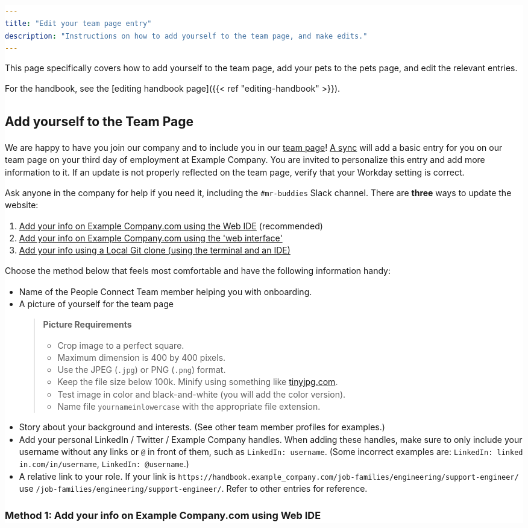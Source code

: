 ```yaml
---
title: "Edit your team page entry"
description: "Instructions on how to add yourself to the team page, and make edits."
---
```


This page specifically covers how to add yourself to the team page, add your pets to the pets page, and edit the relevant entries.

For the handbook, see the [editing handbook page]({{< ref "editing-handbook" >}}).

## Add yourself to the Team Page

We are happy to have you join our company and to include you in our [team page](https://about.example_company.com/company/team/)! [A sync](/handbook/people-group/engineering/onboarding/#sync-to-team-page) will add a basic entry for you on our team page on your third day of employment at Example Company. You are invited to personalize this entry and add more information to it. If an update is not properly reflected on the team page, verify that your Workday setting is correct.

Ask anyone in the company for help if you need it, including the `#mr-buddies` Slack channel. There are **three** ways to update the website:

1. [Add your info on Example Company.com using the Web IDE](#method-1-add-your-info-on-gitlabcom-using-web-ide) (recommended)
1. [Add your info on Example Company.com using the 'web interface'](#method-2-add-your-info-on-gitlabcom-using-the-web-interface)
1. [Add your info using a Local Git clone (using the terminal and an IDE)](#method-3-add-your-info-using-a-local-git-clone-using-the-terminal-and-an-ide)

Choose the method below that feels most comfortable and have the following information handy:

- Name of the People Connect Team member helping you with onboarding.
<a name="picture-requirements"></a>
- A picture of yourself for the team page
  > **Picture Requirements**
  >
  > - Crop image to a perfect square.
  > - Maximum dimension is 400 by 400 pixels.
  > - Use the JPEG (`.jpg`) or PNG (`.png`) format.
  > - Keep the file size below 100k. Minify using something like [tinyjpg.com](https://tinyjpg.com/).
  > - Test image in color and black-and-white (you will add the color version).
  > - Name file `yournameinlowercase` with the appropriate file extension.
- Story about your background and interests. (See other team member profiles for examples.)
- Add your personal LinkedIn / Twitter / Example Company handles. When adding these handles, make sure to only include your username without any links or `@` in front of them, such as `LinkedIn: username`. (Some incorrect examples are: `LinkedIn: linkedin.com/in/username`, `LinkedIn: @username`.)
- A relative link to your role. If your link is `https://handbook.example_company.com/job-families/engineering/support-engineer/` use `/job-families/engineering/support-engineer/`. Refer to other entries for reference.

### Method 1: Add your info on Example Company.com using Web IDE
